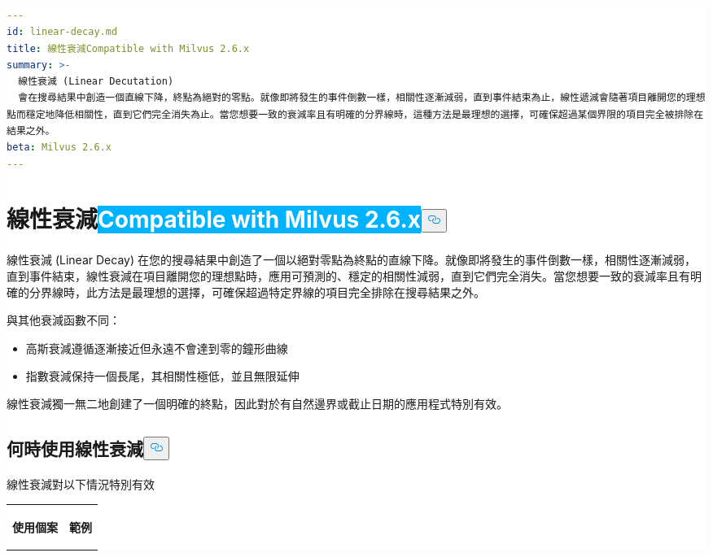 ```yaml
---
id: linear-decay.md
title: 線性衰減Compatible with Milvus 2.6.x
summary: >-
  線性衰減 (Linear Decutation)
  會在搜尋結果中創造一個直線下降，終點為絕對的零點。就像即將發生的事件倒數一樣，相關性逐漸減弱，直到事件結束為止，線性遞減會隨著項目離開您的理想點而穩定地降低相關性，直到它們完全消失為止。當您想要一致的衰減率且有明確的分界線時，這種方法是最理想的選擇，可確保超過某個界限的項目完全被排除在結果之外。
beta: Milvus 2.6.x
---
```

<h1 id="Linear-Decay" class="common-anchor-header">線性衰減<span class="beta-tag" style="background-color:rgb(0, 179, 255);color:white" translate="no">Compatible with Milvus 2.6.x</span><button data-href="#Linear-Decay" class="anchor-icon" translate="no">
      <svg translate="no"
        aria-hidden="true"
        focusable="false"
        height="20"
        version="1.1"
        viewBox="0 0 16 16"
        width="16"
      >
        <path
          fill="#0092E4"
          fill-rule="evenodd"
          d="M4 9h1v1H4c-1.5 0-3-1.69-3-3.5S2.55 3 4 3h4c1.45 0 3 1.69 3 3.5 0 1.41-.91 2.72-2 3.25V8.59c.58-.45 1-1.27 1-2.09C10 5.22 8.98 4 8 4H4c-.98 0-2 1.22-2 2.5S3 9 4 9zm9-3h-1v1h1c1 0 2 1.22 2 2.5S13.98 12 13 12H9c-.98 0-2-1.22-2-2.5 0-.83.42-1.64 1-2.09V6.25c-1.09.53-2 1.84-2 3.25C6 11.31 7.55 13 9 13h4c1.45 0 3-1.69 3-3.5S14.5 6 13 6z"
        ></path>
      </svg>
    </button></h1><p>線性衰減 (Linear Decay) 在您的搜尋結果中創造了一個以絕對零點為終點的直線下降。就像即將發生的事件倒數一樣，相關性逐漸減弱，直到事件結束，線性衰減在項目離開您的理想點時，應用可預測的、穩定的相關性減弱，直到它們完全消失。當您想要一致的衰減率且有明確的分界線時，此方法是最理想的選擇，可確保超過特定界線的項目完全排除在搜尋結果之外。</p>
<p>與其他衰減函數不同：</p>
<ul>
<li><p>高斯衰減遵循逐漸接近但永遠不會達到零的鐘形曲線</p></li>
<li><p>指數衰減保持一個長尾，其相關性極低，並且無限延伸</p></li>
</ul>
<p>線性衰減獨一無二地創建了一個明確的終點，因此對於有自然邊界或截止日期的應用程式特別有效。</p>
<h2 id="When-to-use-linear-decay" class="common-anchor-header">何時使用線性衰減<button data-href="#When-to-use-linear-decay" class="anchor-icon" translate="no">
      <svg translate="no"
        aria-hidden="true"
        focusable="false"
        height="20"
        version="1.1"
        viewBox="0 0 16 16"
        width="16"
      >
        <path
          fill="#0092E4"
          fill-rule="evenodd"
          d="M4 9h1v1H4c-1.5 0-3-1.69-3-3.5S2.55 3 4 3h4c1.45 0 3 1.69 3 3.5 0 1.41-.91 2.72-2 3.25V8.59c.58-.45 1-1.27 1-2.09C10 5.22 8.98 4 8 4H4c-.98 0-2 1.22-2 2.5S3 9 4 9zm9-3h-1v1h1c1 0 2 1.22 2 2.5S13.98 12 13 12H9c-.98 0-2-1.22-2-2.5 0-.83.42-1.64 1-2.09V6.25c-1.09.53-2 1.84-2 3.25C6 11.31 7.55 13 9 13h4c1.45 0 3-1.69 3-3.5S14.5 6 13 6z"
        ></path>
      </svg>
    </button></h2><p>線性衰減對以下情況特別有效</p>
<table>
   <tr>
     <th><p>使用個案</p></th>
     <th><p>範例</p></th>